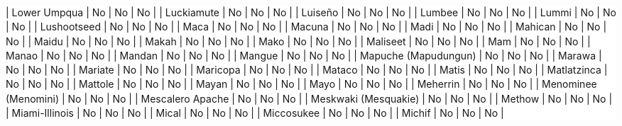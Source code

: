 | Lower Umpqua | No | No | No |
| Luckiamute | No | No | No |
| Luiseño | No | No | No |
| Lumbee | No | No | No |
| Lummi | No | No | No |
| Lushootseed  | No | No | No |
| Maca | No | No | No |
| Macuna | No | No | No |
| Madi | No | No | No |
| Mahican | No | No | No |
| Maidu | No | No | No |
| Makah | No | No | No |
| Mako | No | No | No |
| Maliseet | No | No | No |
| Mam | No | No | No |
| Manao | No | No | No |
| Mandan | No | No | No |
| Mangue | No | No | No |
| Mapuche (Mapudungun) | No | No | No |
| Marawa | No | No | No |
| Mariate | No | No | No |
| Maricopa | No | No | No |
| Mataco | No | No | No |
| Matis | No | No | No |
| Matlatzinca | No | No | No |
| Mattole | No | No | No |
| Mayan | No | No | No |
| Mayo | No | No | No |
| Meherrin | No | No | No |
| Menominee (Menomini) | No | No | No |
| Mescalero Apache | No | No | No |
| Meskwaki (Mesquakie) | No | No | No |
| Methow | No | No | No |
| Miami-Illinois | No | No | No |
| Mical | No | No | No |
| Miccosukee | No | No | No |
| Michif | No | No | No |